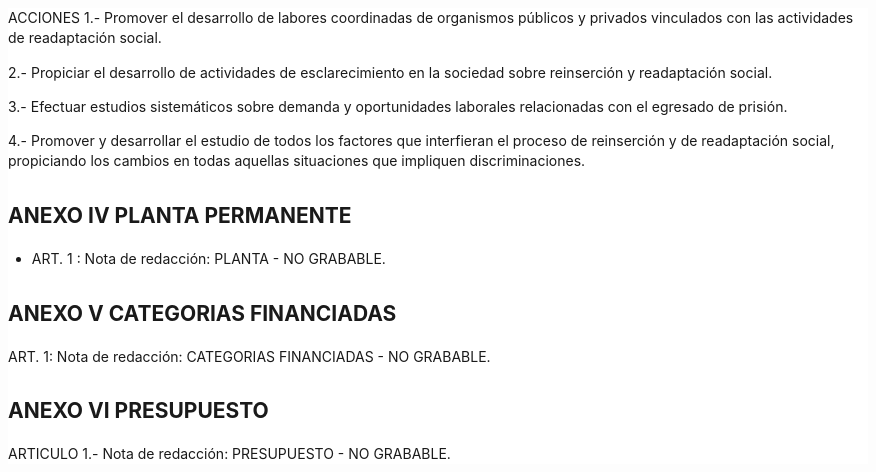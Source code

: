 ACCIONES 1.-  Promover  el desarrollo de labores coordinadas  de  organismos públicos y privados  vinculados con las actividades de readaptación social.

2.- Propiciar el desarrollo  de  actividades  de esclarecimiento en la   sociedad  sobre  reinserción  y  readaptación  social.

3.- Efectuar  estudios  sistemáticos  sobre demanda y oportunidades laborales relacionadas con el egresado de prisión.

4.- Promover y desarrollar el estudio de  todos  los  factores  que interfieran  el  proceso  de  reinserción y de readaptación social, propiciando  los  cambios  en  todas    aquellas   situaciones  que impliquen discriminaciones.

## ANEXO IV PLANTA PERMANENTE

<a id="1"></a>
* ART. 1 : Nota de redacción: PLANTA - NO GRABABLE.

## ANEXO V CATEGORIAS FINANCIADAS

<a id="1"></a>
ART. 1: Nota de redacción: CATEGORIAS FINANCIADAS - NO GRABABLE.

## ANEXO VI PRESUPUESTO

<a id="1"></a>
ARTICULO  1.-  Nota  de redacción: PRESUPUESTO - NO GRABABLE.